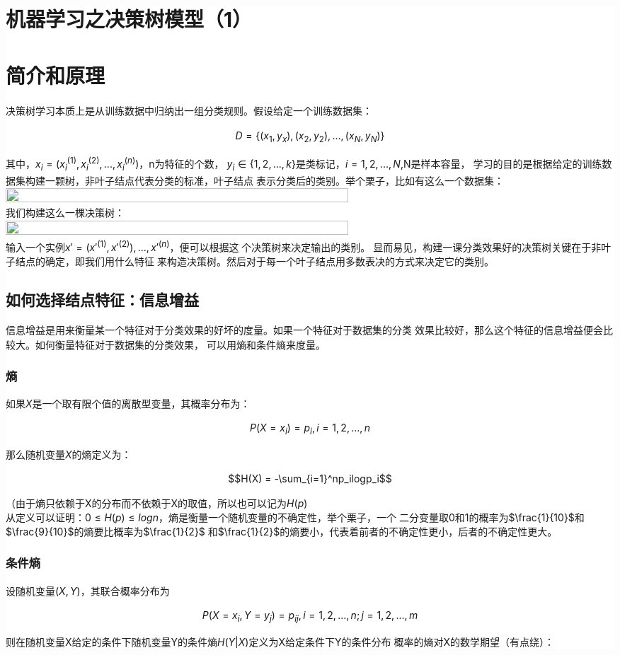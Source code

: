 # 机器学习之决策树模型（1）

# 简介和原理

决策树学习本质上是从训练数据中归纳出一组分类规则。假设给定一个训练数据集：

$$
D = \{(x_1, y_x), (x_2, y_2), ..., (x_N, y_N)\}
$$

其中，$x_i = (x_i^{(1)}, x_i^{(2)}, ..., x_i^{(n)})$，n为特征的个数，
$y_i \in \{1, 2, ..., k\}$是类标记，$i = 1, 2, ..., N$,N是样本容量，
学习的目的是根据给定的训练数据集构建一颗树，非叶子结点代表分类的标准，叶子结点
表示分类后的类别。举个栗子，比如有这么一个数据集：
<img src="https://tva1.sinaimg.cn/large/00831rSTgy1gcjdlwg57fj318w0r6jyr.jpg" width=75% height=75%>  
我们构建这么一棵决策树：  
<img src="https://tva1.sinaimg.cn/large/00831rSTgy1gcje5ezpj7j30ru0rcn07.jpg" width=75% height=75%>  
输入一个实例$x' = (x'^{(1)}, x'^{(2)}), ..., x'^{(n)}$，便可以根据这
个决策树来决定输出的类别。
显而易见，构建一课分类效果好的决策树关键在于非叶子结点的确定，即我们用什么特征
来构造决策树。然后对于每一个叶子结点用多数表决的方式来决定它的类别。

## 如何选择结点特征：信息增益

信息增益是用来衡量某一个特征对于分类效果的好坏的度量。如果一个特征对于数据集的分类
效果比较好，那么这个特征的信息增益便会比较大。如何衡量特征对于数据集的分类效果，
可以用熵和条件熵来度量。  

### 熵

如果$X$是一个取有限个值的离散型变量，其概率分布为：

$$P(X=x_i) = p_i, i=1, 2, ..., n$$

那么随机变量$X$的熵定义为：

$$H(X) = -\sum_{i=1}^np_ilogp_i$$

（由于熵只依赖于X的分布而不依赖于X的取值，所以也可以记为$H(p)$  
从定义可以证明：$0≤H(p)≤logn$，熵是衡量一个随机变量的不确定性，举个栗子，一个
二分变量取0和1的概率为$\frac{1}{10}$和$\frac{9}{10}$的熵要比概率为$\frac{1}{2}$
和$\frac{1}{2}$的熵要小，代表着前者的不确定性更小，后者的不确定性更大。

### 条件熵

设随机变量$(X, Y)$，其联合概率分布为  

$$P(X=x_i, Y=y_j)=p_{ij}, i=1, 2, ..., n; j = 1, 2, ..., m$$

则在随机变量X给定的条件下随机变量Y的条件熵$H(Y|X)$定义为X给定条件下Y的条件分布
概率的熵对X的数学期望（有点绕）：
